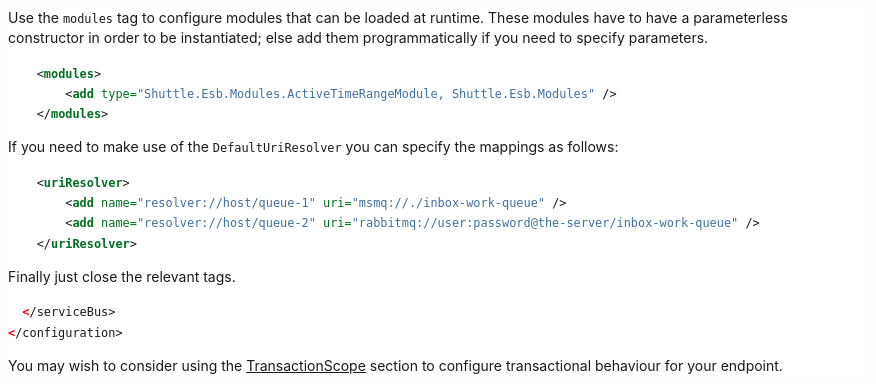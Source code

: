 Use the `modules` tag to configure modules that can be loaded at runtime.  These modules have to have a parameterless constructor in order to be instantiated; else add them programmatically if you need to specify parameters.

```xml
    <modules>
        <add type="Shuttle.Esb.Modules.ActiveTimeRangeModule, Shuttle.Esb.Modules" />
    </modules>
```

If you need to make use of the `DefaultUriResolver` you can specify the mappings as follows:

```xml
    <uriResolver>
        <add name="resolver://host/queue-1" uri="msmq://./inbox-work-queue" />
        <add name="resolver://host/queue-2" uri="rabbitmq://user:password@the-server/inbox-work-queue" />
    </uriResolver>
```

Finally just close the relevant tags.

```xml
  </serviceBus>
</configuration>
```

You may wish to consider using the [TransactionScope](http://shuttle.github.io/shuttle-core/overview-transactionscope/) section to configure transactional behaviour for your endpoint.
